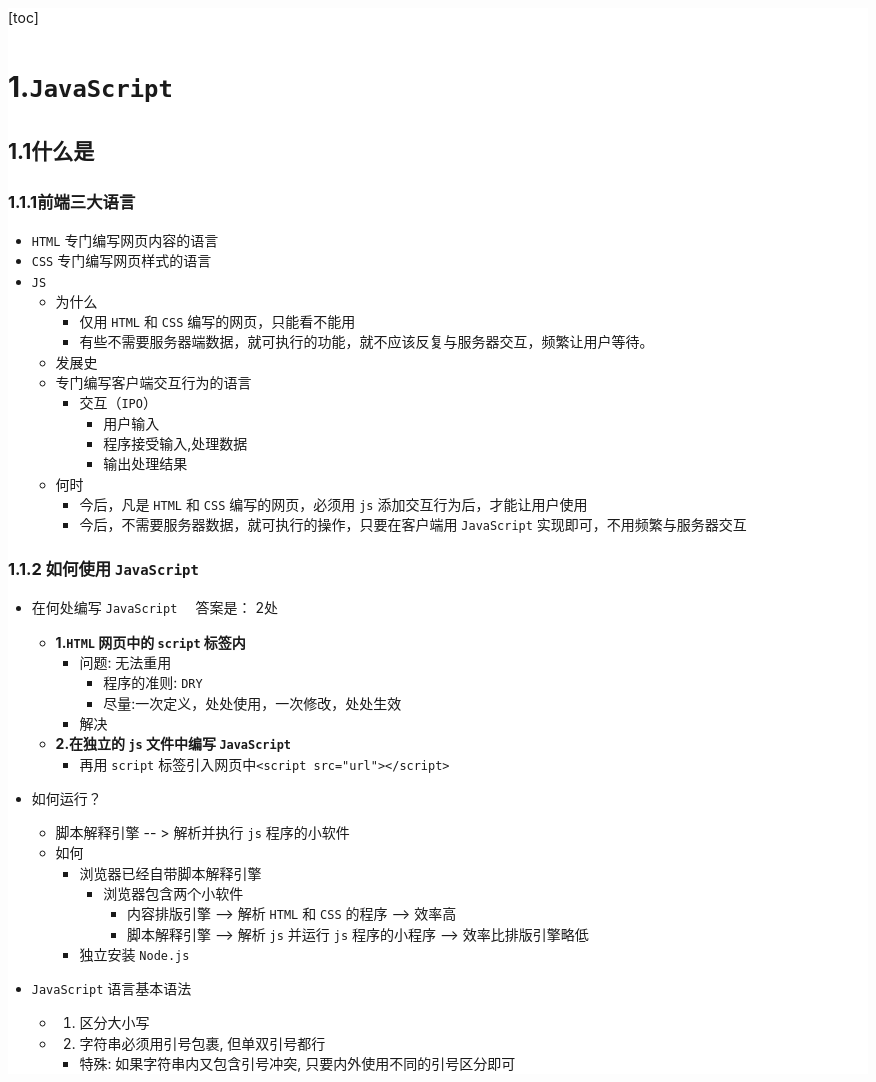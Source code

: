[toc]

# 1.`JavaScript`

##  1.1什么是

### 1.1.1前端三大语言

- `HTML`  专门编写网页内容的语言
- `CSS`  专门编写网页样式的语言
- `JS`
  - 为什么
    - 仅用 `HTML` 和 `CSS` 编写的网页，只能看不能用
    - 有些不需要服务器端数据，就可执行的功能，就不应该反复与服务器交互，频繁让用户等待。
  - 发展史
  - 专门编写客户端交互行为的语言
    - 交互（`IPO`）
      - 用户输入
      - 程序接受输入,处理数据
      - 输出处理结果
  - 何时
    - 今后，凡是 `HTML` 和 `CSS` 编写的网页，必须用 `js` 添加交互行为后，才能让用户使用
    - 今后，不需要服务器数据，就可执行的操作，只要在客户端用 `JavaScript` 实现即可，不用频繁与服务器交互

### 1.1.2 如何使用 `JavaScript`

- 在何处编写 `JavaScript  `     答案是： 2处

  - **1.`HTML` 网页中的 `script` 标签内**
    - 问题: 无法重用
      - 程序的准则: `DRY`
      - 尽量:一次定义，处处使用，一次修改，处处生效
    - 解决
  - **2.在独立的 `js` 文件中编写 `JavaScript`**
    - 再用 `script` 标签引入网页中`<script src="url"></script>`

- 如何运行？

  - 脚本解释引擎   -- >   解析并执行 `js` 程序的小软件
  - 如何
    - 浏览器已经自带脚本解释引擎
      - 浏览器包含两个小软件
        - 内容排版引擎 -->  解析 `HTML` 和 `CSS` 的程序 -->  效率高
        - 脚本解释引擎 -->  解析 `js` 并运行 `js` 程序的小程序 -->  效率比排版引擎略低
    - 独立安装  `Node.js`

- `JavaScript` 语言基本语法

  - 1. 区分大小写

  - 2. 字符串必须用引号包裹, 但单双引号都行

    - 特殊:  如果字符串内又包含引号冲突, 只要内外使用不同的引号区分即可
